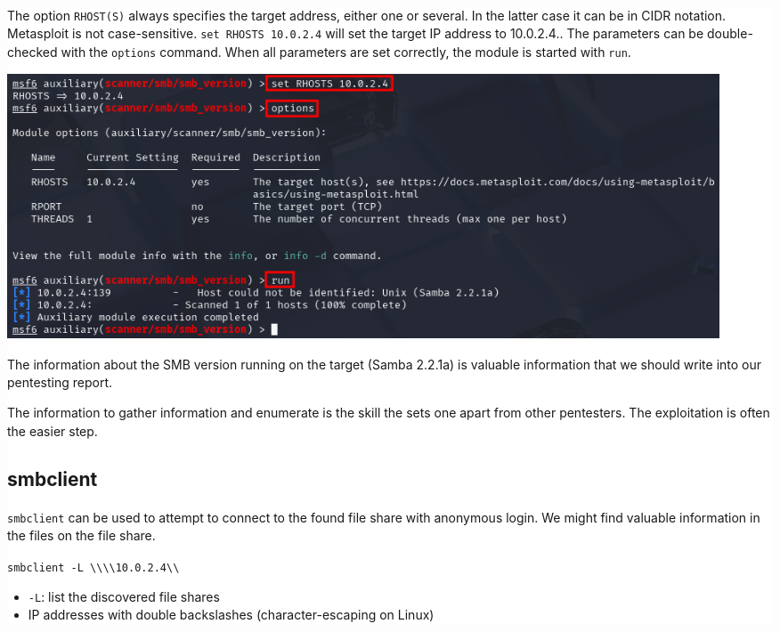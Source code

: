 The option `RHOST(S)` always specifies the target address, either one or
several. In the latter case it can be in CIDR notation. Metasploit is not
case-sensitive. `set RHOSTS 10.0.2.4` will set the target IP address to
10.0.2.4.. The parameters can be double-checked with the `options` command. When
all parameters are set correctly, the module is started with `run`.

<img src="./images/metasploit_RunModule.png" alt="Run Metasploit module" width="800"/>

The information about the SMB version running on the target (Samba 2.2.1a) is
valuable information that we should write into our pentesting report.

The information to gather information and enumerate is the skill the sets one
apart from other pentesters. The exploitation is often the easier step.



## smbclient

`smbclient` can be used to attempt to connect to the found file share with
anonymous login. We might find valuable information in the files on the file
share.

`smbclient -L \\\\10.0.2.4\\`

* `-L`: list the discovered file shares 
* IP addresses with double backslashes (character-escaping on Linux)
